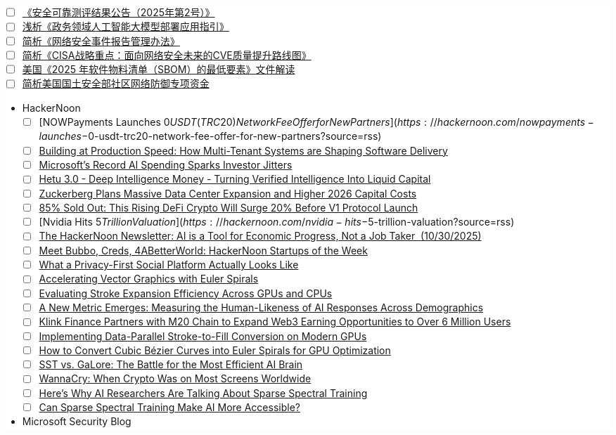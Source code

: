   - [ ] [《安全可靠测评结果公告（2025年第2号）》](https://blog.nsfocus.net/%e3%80%8a%e5%ae%89%e5%85%a8%e5%8f%af%e9%9d%a0%e6%b5%8b%e8%af%84%e7%bb%93%e6%9e%9c%e5%85%ac%e5%91%8a%ef%bc%882025%e5%b9%b4%e7%ac%ac2%e5%8f%b7%ef%bc%89%e3%80%8b/)
  - [ ] [浅析《政务领域人工智能大模型部署应用指引》](https://blog.nsfocus.net/%e6%b5%85%e6%9e%90%e3%80%8a%e6%94%bf%e5%8a%a1%e9%a2%86%e5%9f%9f%e4%ba%ba%e5%b7%a5%e6%99%ba%e8%83%bd%e5%a4%a7%e6%a8%a1%e5%9e%8b%e9%83%a8%e7%bd%b2%e5%ba%94%e7%94%a8%e6%8c%87%e5%bc%95%e3%80%8b/)
  - [ ] [简析《网络安全事件报告管理办法》](https://blog.nsfocus.net/%e7%ae%80%e6%9e%90%e3%80%8a%e7%bd%91%e7%bb%9c%e5%ae%89%e5%85%a8%e4%ba%8b%e4%bb%b6%e6%8a%a5%e5%91%8a%e7%ae%a1%e7%90%86%e5%8a%9e%e6%b3%95%e3%80%8b/)
  - [ ] [简析《CISA战略重点：面向网络安全未来的CVE质量提升路线图》](https://blog.nsfocus.net/%e7%ae%80%e6%9e%90%e3%80%8acisa%e6%88%98%e7%95%a5%e9%87%8d%e7%82%b9%ef%bc%9a%e9%9d%a2%e5%90%91%e7%bd%91%e7%bb%9c%e5%ae%89%e5%85%a8%e6%9c%aa%e6%9d%a5%e7%9a%84cve%e8%b4%a8%e9%87%8f%e6%8f%90%e5%8d%87/)
  - [ ] [美国《2025 年软件物料清单（SBOM）的最低要素》文件解读](https://blog.nsfocus.net/%e7%be%8e%e5%9b%bd%e3%80%8a2025-%e5%b9%b4%e8%bd%af%e4%bb%b6%e7%89%a9%e6%96%99%e6%b8%85%e5%8d%95%ef%bc%88sbom%ef%bc%89%e7%9a%84%e6%9c%80%e4%bd%8e%e8%a6%81%e7%b4%a0%e3%80%8b%e6%96%87%e4%bb%b6%e8%a7%a3/)
  - [ ] [简析美国国土安全部社区网络防御专项资金](https://blog.nsfocus.net/%e7%ae%80%e6%9e%90%e7%be%8e%e5%9b%bd%e5%9b%bd%e5%9c%9f%e5%ae%89%e5%85%a8%e9%83%a8%e7%a4%be%e5%8c%ba%e7%bd%91%e7%bb%9c%e9%98%b2%e5%be%a1%e4%b8%93%e9%a1%b9%e8%b5%84%e9%87%91/)
- HackerNoon
  - [ ] [NOWPayments Launches $0 USDT (TRC20) Network Fee Offer for New Partners](https://hackernoon.com/nowpayments-launches-$0-usdt-trc20-network-fee-offer-for-new-partners?source=rss)
  - [ ] [Building at Production Speed: How Multi-Tenant Systems are Shaping Software Delivery](https://hackernoon.com/building-at-production-speed-how-multi-tenant-systems-are-shaping-software-delivery?source=rss)
  - [ ] [Microsoft’s Record AI Spending Sparks Investor Jitters](https://hackernoon.com/microsofts-record-ai-spending-sparks-investor-jitters?source=rss)
  - [ ] [Hetu 3.0 - Deep Intelligence Money - Turning Verified Intelligence Into Liquid Capital](https://hackernoon.com/hetu-30-deep-intelligence-money-turning-verified-intelligence-into-liquid-capital?source=rss)
  - [ ] [Zuckerberg Plans Massive Data Center Expansion and Higher 2026 Capital Costs](https://hackernoon.com/zuckerberg-plans-massive-data-center-expansion-and-higher-2026-capital-costs?source=rss)
  - [ ] [85% Sold Out: This Rising DeFi Crypto Will Surge 20% Before V1 Protocol Launch](https://hackernoon.com/85percent-sold-out-this-rising-defi-crypto-will-surge-20percent-before-v1-protocol-launch-meco3lj?source=rss)
  - [ ] [Nvidia Hits $5 Trillion Valuation](https://hackernoon.com/nvidia-hits-$5-trillion-valuation?source=rss)
  - [ ] [The HackerNoon Newsletter: AI is a Tool for Economic Progress, Not a Job Taker  (10/30/2025)](https://hackernoon.com/10-30-2025-newsletter?source=rss)
  - [ ] [Meet Bubbo, Creds, 4ABetterWorld: HackerNoon Startups of the Week](https://hackernoon.com/meet-bubbo-creds-4abetterworld-hackernoon-startups-of-the-week?source=rss)
  - [ ] [What a Privacy-First Social Platform Actually Looks Like](https://hackernoon.com/what-a-privacy-first-social-platform-actually-looks-like?source=rss)
  - [ ] [Accelerating Vector Graphics with Euler Spirals](https://hackernoon.com/accelerating-vector-graphics-with-euler-spirals?source=rss)
  - [ ] [Evaluating Stroke Expansion Efficiency Across GPUs and CPUs](https://hackernoon.com/evaluating-stroke-expansion-efficiency-across-gpus-and-cpus?source=rss)
  - [ ] [A New Metric Emerges: Measuring the Human-Likeness of AI Responses Across Demographics](https://hackernoon.com/a-new-metric-emerges-measuring-the-human-likeness-of-ai-responses-across-demographics?source=rss)
  - [ ] [Klink Finance Partners with M20 Chain to Expand Web3 Earning Opportunities to Over 6 Million Users](https://hackernoon.com/klink-finance-partners-with-m20-chain-to-expand-web3-earning-opportunities-to-over-6-million-users?source=rss)
  - [ ] [Implementing Data-Parallel Stroke-to-Fill Conversion on Modern GPUs](https://hackernoon.com/implementing-data-parallel-stroke-to-fill-conversion-on-modern-gpus?source=rss)
  - [ ] [How to Convert Cubic Bézier Curves into Euler Spirals for GPU Optimization](https://hackernoon.com/how-to-convert-cubic-bezier-curves-into-euler-spirals-for-gpu-optimization?source=rss)
  - [ ] [SST vs. GaLore: The Battle for the Most Efficient AI Brain](https://hackernoon.com/sst-vs-galore-the-battle-for-the-most-efficient-ai-brain?source=rss)
  - [ ] [WannaCry: When Crypto Was on Most Screens Worldwide](https://hackernoon.com/wannacry-when-crypto-was-on-most-screens-worldwide?source=rss)
  - [ ] [Here’s Why AI Researchers Are Talking About Sparse Spectral Training](https://hackernoon.com/heres-why-ai-researchers-are-talking-about-sparse-spectral-training?source=rss)
  - [ ] [Can Sparse Spectral Training Make AI More Accessible?](https://hackernoon.com/can-sparse-spectral-training-make-ai-more-accessible?source=rss)
- Microsoft Security Blog
